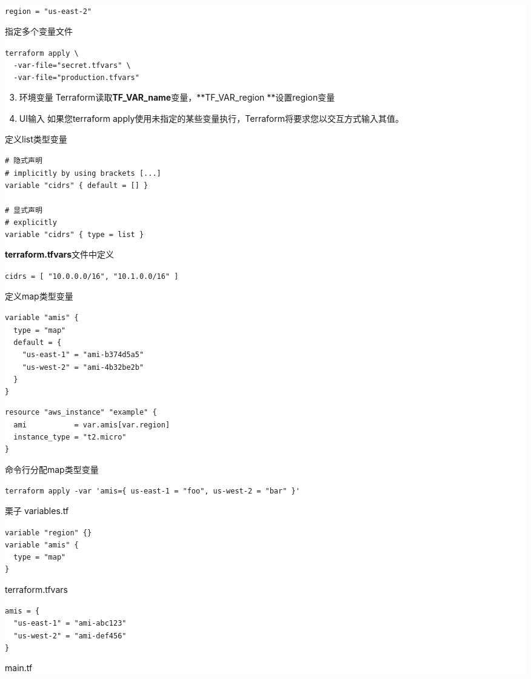 ```
region = "us-east-2"
```
指定多个变量文件
```
terraform apply \
  -var-file="secret.tfvars" \
  -var-file="production.tfvars"

```
3. 环境变量
Terraform读取**TF_VAR_name**变量，**TF_VAR_region **设置region变量
 
4. UI输入
如果您terraform apply使用未指定的某些变量执行，Terraform将要求您以交互方式输入其值。

定义list类型变量

```
# 隐式声明
# implicitly by using brackets [...]
variable "cidrs" { default = [] }

# 显式声明
# explicitly
variable "cidrs" { type = list }
```
**terraform.tfvars**文件中定义
```
cidrs = [ "10.0.0.0/16", "10.1.0.0/16" ]
```
定义map类型变量
```
variable "amis" {
  type = "map"
  default = {
    "us-east-1" = "ami-b374d5a5"
    "us-west-2" = "ami-4b32be2b"
  }
}
```

```
resource "aws_instance" "example" {
  ami           = var.amis[var.region]
  instance_type = "t2.micro"
}
```
命令行分配map类型变量
```
terraform apply -var 'amis={ us-east-1 = "foo", us-west-2 = "bar" }'
```

栗子
variables.tf
```
variable "region" {}
variable "amis" {
  type = "map"
}
```
terraform.tfvars
```
amis = {
  "us-east-1" = "ami-abc123"
  "us-west-2" = "ami-def456"
}
```
main.tf
```
```